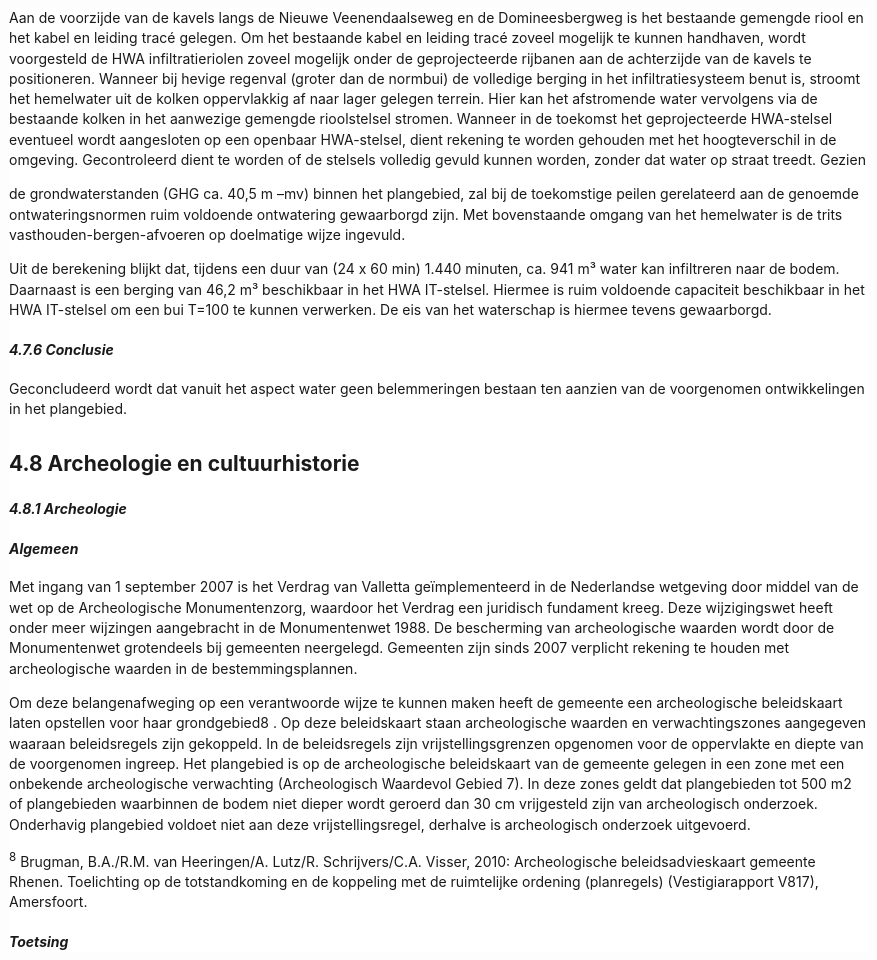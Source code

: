 Aan de voorzijde van de kavels langs de Nieuwe Veenendaalseweg en de Domineesbergweg is het bestaande gemengde riool en het kabel en leiding tracé gelegen. Om het bestaande kabel en leiding tracé zoveel mogelijk te kunnen handhaven, wordt voorgesteld de HWA infiltratieriolen zoveel mogelijk onder de geprojecteerde rijbanen aan de achterzijde van de kavels te positioneren. Wanneer bij hevige regenval (groter dan de normbui) de volledige berging in het infiltratiesysteem benut is, stroomt het hemelwater uit de kolken oppervlakkig af naar lager gelegen terrein. Hier kan het afstromende water vervolgens via de bestaande kolken in het aanwezige gemengde rioolstelsel stromen. Wanneer in de toekomst het geprojecteerde HWA-stelsel eventueel wordt aangesloten op een openbaar HWA-stelsel, dient rekening te worden gehouden met het hoogteverschil in de omgeving. Gecontroleerd dient te worden of de stelsels volledig gevuld kunnen worden, zonder dat water op straat treedt. Gezien

de grondwaterstanden (GHG ca. 40,5 m –mv) binnen het plangebied, zal bij de toekomstige peilen gerelateerd aan de genoemde ontwateringsnormen ruim voldoende ontwatering gewaarborgd zijn. Met bovenstaande omgang van het hemelwater is de trits vasthouden-bergen-afvoeren op doelmatige wijze ingevuld.

Uit de berekening blijkt dat, tijdens een duur van (24 x 60 min) 1.440 minuten, ca. 941 m³ water kan infiltreren naar de bodem. Daarnaast is een berging van 46,2 m³ beschikbaar in het HWA IT-stelsel. Hiermee is ruim voldoende capaciteit beschikbaar in het HWA IT-stelsel om een bui T=100 te kunnen verwerken. De eis van het waterschap is hiermee tevens gewaarborgd.

#### *4.7.6 Conclusie*

Geconcludeerd wordt dat vanuit het aspect water geen belemmeringen bestaan ten aanzien van de voorgenomen ontwikkelingen in het plangebied.

## **4.8 Archeologie en cultuurhistorie**

#### *4.8.1 Archeologie*

#### *Algemeen*

Met ingang van 1 september 2007 is het Verdrag van Valletta geïmplementeerd in de Nederlandse wetgeving door middel van de wet op de Archeologische Monumentenzorg, waardoor het Verdrag een juridisch fundament kreeg. Deze wijzigingswet heeft onder meer wijzingen aangebracht in de Monumentenwet 1988. De bescherming van archeologische waarden wordt door de Monumentenwet grotendeels bij gemeenten neergelegd. Gemeenten zijn sinds 2007 verplicht rekening te houden met archeologische waarden in de bestemmingsplannen.

Om deze belangenafweging op een verantwoorde wijze te kunnen maken heeft de gemeente een archeologische beleidskaart laten opstellen voor haar grondgebied8 . Op deze beleidskaart staan archeologische waarden en verwachtingszones aangegeven waaraan beleidsregels zijn gekoppeld. In de beleidsregels zijn vrijstellingsgrenzen opgenomen voor de oppervlakte en diepte van de voorgenomen ingreep. Het plangebied is op de archeologische beleidskaart van de gemeente gelegen in een zone met een onbekende archeologische verwachting (Archeologisch Waardevol Gebied 7). In deze zones geldt dat plangebieden tot 500 m2 of plangebieden waarbinnen de bodem niet dieper wordt geroerd dan 30 cm vrijgesteld zijn van archeologisch onderzoek. Onderhavig plangebied voldoet niet aan deze vrijstellingsregel, derhalve is archeologisch onderzoek uitgevoerd.

<sup>8</sup> Brugman, B.A./R.M. van Heeringen/A. Lutz/R. Schrijvers/C.A. Visser, 2010: Archeologische beleidsadvieskaart gemeente Rhenen. Toelichting op de totstandkoming en de koppeling met de ruimtelijke ordening (planregels) (Vestigiarapport V817), Amersfoort.

#### *Toetsing*
